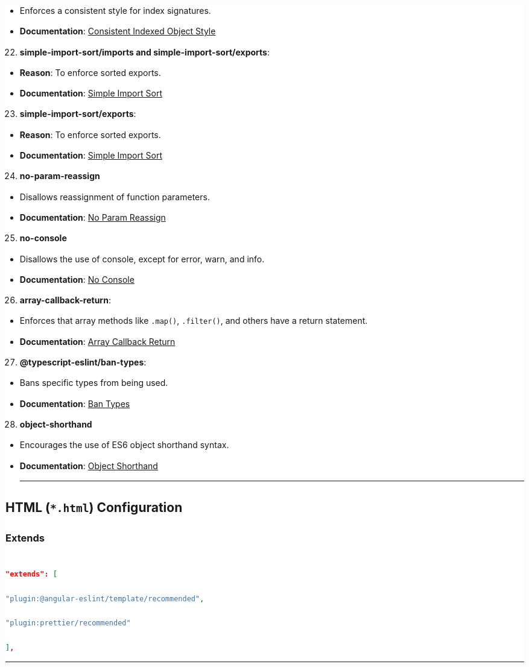 - Enforces a consistent style for index signatures.

- **Documentation**: [Consistent Indexed Object Style](https://typescript-eslint.io/rules/consistent-indexed-object-style/)

22. **simple-import-sort/imports and simple-import-sort/exports**:

- **Reason**: To enforce sorted exports.

- **Documentation**: [Simple Import Sort](https://github.com/lydell/eslint-plugin-simple-import-sort)

23. **simple-import-sort/exports**:

- **Reason**: To enforce sorted exports.

- **Documentation**: [Simple Import Sort](https://github.com/lydell/eslint-plugin-simple-import-sort)

24. **no-param-reassign**

- Disallows reassignment of function parameters.

- **Documentation**: [No Param Reassign](https://eslint.org/docs/rules/no-param-reassign)

25. **no-console**

- Disallows the use of console, except for error, warn, and info.

- **Documentation**: [No Console](https://eslint.org/docs/rules/no-console)

26. **array-callback-return**:

- Enforces that array methods like `.map()`, `.filter()`, and others have a return statement.

- **Documentation**: [Array Callback Return](https://eslint.org/docs/rules/array-callback-return)

27. **@typescript-eslint/ban-types**:

- Bans specific types from being used.

- **Documentation**: [Ban Types](https://typescript-eslint.io/rules/ban-types)

28. **object-shorthand**

- Encourages the use of ES6 object shorthand syntax.

- **Documentation**: [Object Shorthand](https://eslint.org/docs/rules/object-shorthand)

  ***

## HTML (`*.html`) Configuration

### Extends

```json

"extends": [

"plugin:@angular-eslint/template/recommended",

"plugin:prettier/recommended"

],

```

---